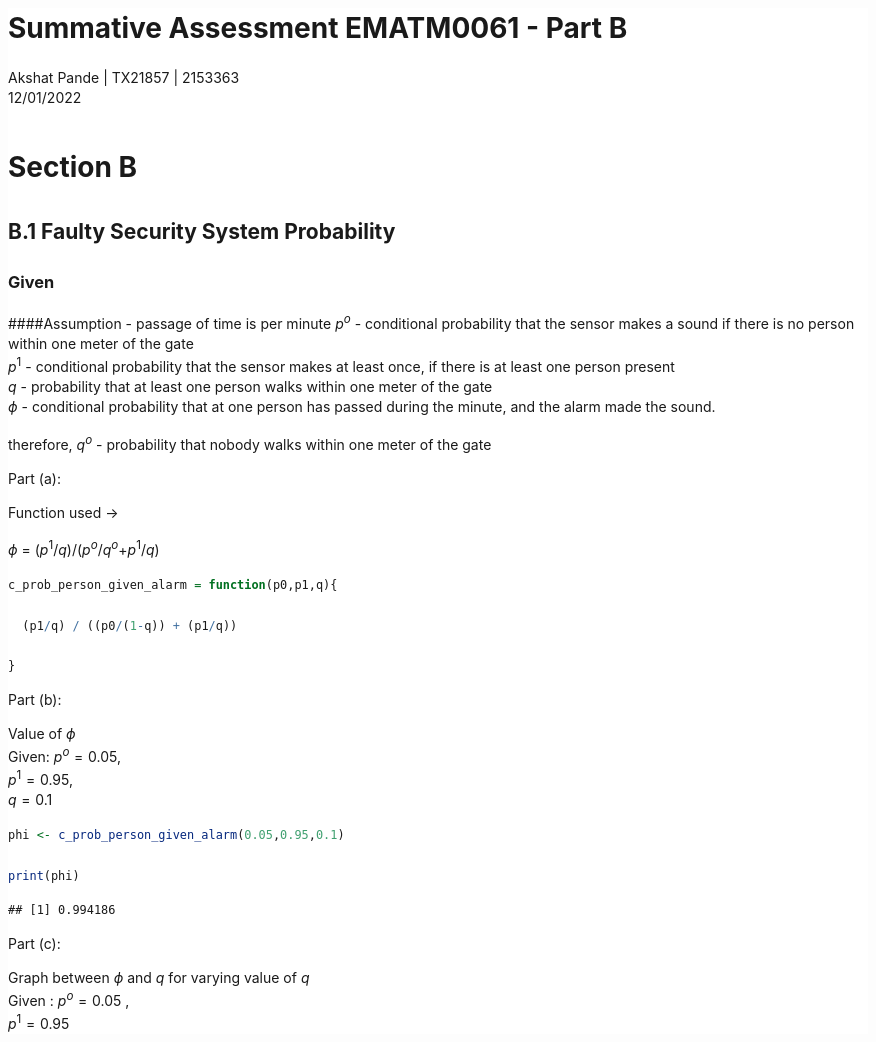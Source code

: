 Summative Assessment EMATM0061 - Part B
================
Akshat Pande \| TX21857 \| 2153363
<br> 12/01/2022

# Section B

## B.1 Faulty Security System Probability

### Given

####Assumption - passage of time is per minute *p*<sup>*o*</sup> -
conditional probability that the sensor makes a sound if there is no
person within one meter of the gate <br>*p*<sup>1</sup> - conditional
probability that the sensor makes at least once, if there is at least
one person present <br>*q* - probability that at least one person walks
within one meter of the gate <br>*ϕ* - conditional probability that at
one person has passed during the minute, and the alarm made the sound.

therefore, *q*<sup>*o*</sup> - probability that nobody walks within one
meter of the gate

Part (a):

Function used ->

*ϕ* =
(*p*<sup>1</sup>/*q*)/(*p*<sup>*o*</sup>/*q*<sup>*o*</sup>+*p*<sup>1</sup>/*q*)

``` r
c_prob_person_given_alarm = function(p0,p1,q){
   
  (p1/q) / ((p0/(1-q)) + (p1/q))

}
```

Part (b):

Value of *ϕ* <br> Given: *p*<sup>*o*</sup> = 0.05, <br>
*p*<sup>1</sup> = 0.95, <br> *q* = 0.1

``` r
phi <- c_prob_person_given_alarm(0.05,0.95,0.1)

print(phi)
```

    ## [1] 0.994186

Part (c):

Graph between *ϕ* and *q* for varying value of *q* <br> Given :
*p*<sup>*o*</sup> = 0.05 , <br> *p*<sup>1</sup> = 0.95

